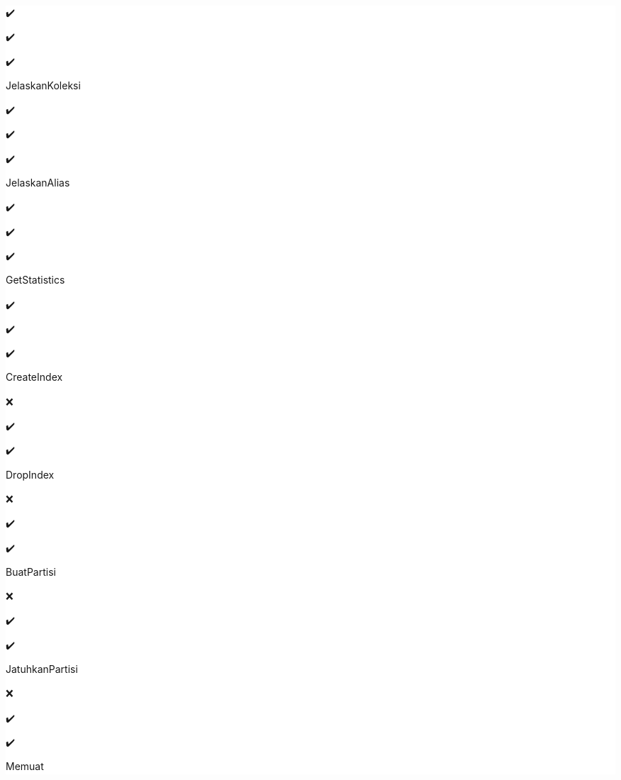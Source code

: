 </td><td data-block-token="LGcTdaTVZolBvhxt3F5c64ESndf" colspan="1" rowspan="1"><p data-block-token="NlNYdqQSlof4oKxu8xCcHJlAnqc">✔️</p>
</td><td data-block-token="SvdqdcxlOozCN0xfYQdcbYD3n8f" colspan="1" rowspan="1"><p data-block-token="PG8WdIDejoGIv7xxzYtc38y8nof">✔️</p>
</td><td data-block-token="UoJvdKQESoUVKkxYaZxckt4DnWh" colspan="1" rowspan="1"><p data-block-token="DvQsdpeHioIYSQxCnahcs06Zn5c">✔️</p>
</td></tr><tr><td data-block-token="I50QdNPZToMFyix2aNscdIadnSb" colspan="1" rowspan="1"><p data-block-token="JgDUdcOLHoX2T5x7Wgqc19C4ned">JelaskanKoleksi</p>
</td><td data-block-token="GzQTdpvuBoD0Zoxuk1acLnjfnqf" colspan="1" rowspan="1"><p data-block-token="YzD3dQigMouE5yxcQiUc3hY9njp">✔️</p>
</td><td data-block-token="ICmudsnUroNYh1xiLficm5ncnNh" colspan="1" rowspan="1"><p data-block-token="ICj7dCHzyoqZ9IxMfwTcgSqLnlb">✔️</p>
</td><td data-block-token="A8FcdGzdToM6iDxIjeic0aixnZe" colspan="1" rowspan="1"><p data-block-token="IL7sdor5ZogoUIxyuJxccRxonHb">✔️</p>
</td></tr><tr><td data-block-token="ToQTdcf7ooFc1zxpKytcnhVVngc" colspan="1" rowspan="1"><p data-block-token="Bntfdu7Booi4kuxzsXcc5IG7nmf">JelaskanAlias</p>
</td><td data-block-token="UH5kdw1NeoikcoxvjwEc76E5nKc" colspan="1" rowspan="1"><p data-block-token="QCbtd19CDopHelxUZHIcRQ2hnbd">✔️</p>
</td><td data-block-token="Br5Hd2iLHoOMFJxpK4pcxIzwnnd" colspan="1" rowspan="1"><p data-block-token="P9KQdgFiXoQycVxJGQ3c9hAjnag">✔️</p>
</td><td data-block-token="EZredTN7Co16Hyx5HKBc7DAwnld" colspan="1" rowspan="1"><p data-block-token="TBK1dEJO9oumgsxkX7ZcJFhinMj">✔️</p>
</td></tr><tr><td data-block-token="DyJZdn4c5o320CxRuSUcEcBvnTe" colspan="1" rowspan="1"><p data-block-token="PvDJdd5iGo46WvxXLEgc1syqnhg">GetStatistics</p>
</td><td data-block-token="YIyrdA6XcolBplx4OzYcXzPynAb" colspan="1" rowspan="1"><p data-block-token="RmYqd6B33oT3fLxpo87cy5VwnBb">✔️</p>
</td><td data-block-token="RRwfdzHKRorJoTxjvjWcVEn7naf" colspan="1" rowspan="1"><p data-block-token="RsvRdue7mokUEjxM6ULcCY0dnbc">✔️</p>
</td><td data-block-token="BWpWdPwYpojZDzxx6f5cQVDpnvc" colspan="1" rowspan="1"><p data-block-token="UiVnd5gT0oZ6r5x1o4ucwEQ0nc3">✔️</p>
</td></tr><tr><td data-block-token="EDvsd6ICdocUWXx2KnacLwOunvg" colspan="1" rowspan="1"><p data-block-token="E1updzSsLo0dQZxqtPjcDmuynxe">CreateIndex</p>
</td><td data-block-token="H2ifdyUVqowxy0xifzfcnOlVncb" colspan="1" rowspan="1"><p data-block-token="HhurdKoUjo07BfxPAt4c0KcSnVb">❌</p>
</td><td data-block-token="SzhydPZ2ToDzJexgnlqcw8dSnse" colspan="1" rowspan="1"><p data-block-token="YNfPdapFGogabpxjJIHc8ivvnwc">✔️</p>
</td><td data-block-token="LNigdCHXKoEUBgxcSLZc0bM2nZg" colspan="1" rowspan="1"><p data-block-token="WCopdFvkpohAHexkSLTc8RgQnrg">✔️</p>
</td></tr><tr><td data-block-token="DumDdE44JoQYp2x1ehRclcnnn2e" colspan="1" rowspan="1"><p data-block-token="AWwmd8V18ouhPixl10ScB0Lpnyc">DropIndex</p>
</td><td data-block-token="B1spdfumYofvuNxHDvacQHdfnif" colspan="1" rowspan="1"><p data-block-token="Jaw9dnz8poxHiExb0dMcWoSsn3b">❌</p>
</td><td data-block-token="MmZidXlOKomOgwxR8gicPvTanFg" colspan="1" rowspan="1"><p data-block-token="JK2ld8WLfoOxtsxBGd9cxVvAnJd">✔️</p>
</td><td data-block-token="V9eAdWWlso2BHsx5lYpcJ6jfnGe" colspan="1" rowspan="1"><p data-block-token="S56qdjW1Foo3VXx4E6ucpsdFnHc">✔️</p>
</td></tr><tr><td data-block-token="S5TudhHP8onTiOxVhRDcmlXwnqe" colspan="1" rowspan="1"><p data-block-token="TuAEdLXxeoZv83xFucxc8hoMn5c">BuatPartisi</p>
</td><td data-block-token="SMvwdsOoroPCC0xCsYhc5ubBnRl" colspan="1" rowspan="1"><p data-block-token="JM3bdYZwNoPLAExWkJ5cWXzEnsI">❌</p>
</td><td data-block-token="JJAmdcgjCoAAtuxVxulcM0X3nQg" colspan="1" rowspan="1"><p data-block-token="JC6FdiExQoL2xwxdrWScHKJtnLg">✔️</p>
</td><td data-block-token="I81Fdz87LoI3dCxVv6ZcJR28nRe" colspan="1" rowspan="1"><p data-block-token="OYW8dhONHo27PTxWjVVcoDo6ngh">✔️</p>
</td></tr><tr><td data-block-token="A9vcdxWDOoQVSExKOhccjQyKnMb" colspan="1" rowspan="1"><p data-block-token="Y9abdRms2o2MQ8xEdteclxCQn0f">JatuhkanPartisi</p>
</td><td data-block-token="ITiKdnjVnoqm1kxljG8cseDinoc" colspan="1" rowspan="1"><p data-block-token="WK1XdImDroOqR0xeHBZcvyPKn5b">❌</p>
</td><td data-block-token="Mr7PdKAjHoD0XtxAiYdcE22Xnxg" colspan="1" rowspan="1"><p data-block-token="ZPO8dRSiZoGWqmxlYhjcuZfcnti">✔️</p>
</td><td data-block-token="QTX3d1ppyo23t1xUquechOgonzh" colspan="1" rowspan="1"><p data-block-token="FUgZdfWDXoLjR4xapeKclaimnGg">✔️</p>
</td></tr><tr><td data-block-token="JfuldR7NBorkIzx62lmcMlYgnNg" colspan="1" rowspan="1"><p data-block-token="V6HZdaod5oMZ2OxzjKZcPzQXnEu">Memuat</p>